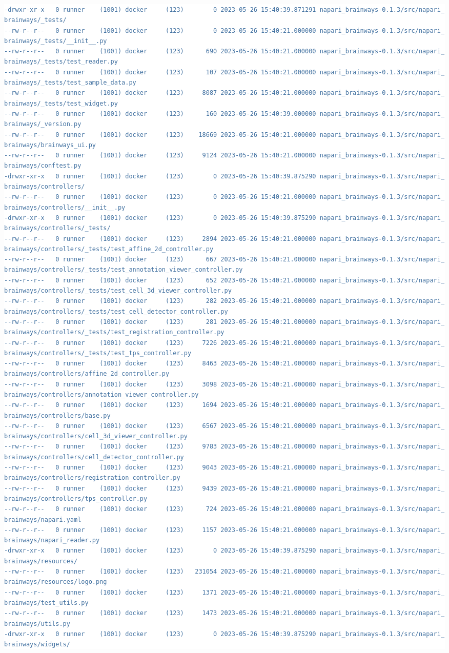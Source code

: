 ```diff
-drwxr-xr-x   0 runner    (1001) docker     (123)        0 2023-05-26 15:40:39.871291 napari_brainways-0.1.3/src/napari_brainways/_tests/
--rw-r--r--   0 runner    (1001) docker     (123)        0 2023-05-26 15:40:21.000000 napari_brainways-0.1.3/src/napari_brainways/_tests/__init__.py
--rw-r--r--   0 runner    (1001) docker     (123)      690 2023-05-26 15:40:21.000000 napari_brainways-0.1.3/src/napari_brainways/_tests/test_reader.py
--rw-r--r--   0 runner    (1001) docker     (123)      107 2023-05-26 15:40:21.000000 napari_brainways-0.1.3/src/napari_brainways/_tests/test_sample_data.py
--rw-r--r--   0 runner    (1001) docker     (123)     8087 2023-05-26 15:40:21.000000 napari_brainways-0.1.3/src/napari_brainways/_tests/test_widget.py
--rw-r--r--   0 runner    (1001) docker     (123)      160 2023-05-26 15:40:39.000000 napari_brainways-0.1.3/src/napari_brainways/_version.py
--rw-r--r--   0 runner    (1001) docker     (123)    18669 2023-05-26 15:40:21.000000 napari_brainways-0.1.3/src/napari_brainways/brainways_ui.py
--rw-r--r--   0 runner    (1001) docker     (123)     9124 2023-05-26 15:40:21.000000 napari_brainways-0.1.3/src/napari_brainways/conftest.py
-drwxr-xr-x   0 runner    (1001) docker     (123)        0 2023-05-26 15:40:39.875290 napari_brainways-0.1.3/src/napari_brainways/controllers/
--rw-r--r--   0 runner    (1001) docker     (123)        0 2023-05-26 15:40:21.000000 napari_brainways-0.1.3/src/napari_brainways/controllers/__init__.py
-drwxr-xr-x   0 runner    (1001) docker     (123)        0 2023-05-26 15:40:39.875290 napari_brainways-0.1.3/src/napari_brainways/controllers/_tests/
--rw-r--r--   0 runner    (1001) docker     (123)     2894 2023-05-26 15:40:21.000000 napari_brainways-0.1.3/src/napari_brainways/controllers/_tests/test_affine_2d_controller.py
--rw-r--r--   0 runner    (1001) docker     (123)      667 2023-05-26 15:40:21.000000 napari_brainways-0.1.3/src/napari_brainways/controllers/_tests/test_annotation_viewer_controller.py
--rw-r--r--   0 runner    (1001) docker     (123)      652 2023-05-26 15:40:21.000000 napari_brainways-0.1.3/src/napari_brainways/controllers/_tests/test_cell_3d_viewer_controller.py
--rw-r--r--   0 runner    (1001) docker     (123)      282 2023-05-26 15:40:21.000000 napari_brainways-0.1.3/src/napari_brainways/controllers/_tests/test_cell_detector_controller.py
--rw-r--r--   0 runner    (1001) docker     (123)      281 2023-05-26 15:40:21.000000 napari_brainways-0.1.3/src/napari_brainways/controllers/_tests/test_registration_controller.py
--rw-r--r--   0 runner    (1001) docker     (123)     7226 2023-05-26 15:40:21.000000 napari_brainways-0.1.3/src/napari_brainways/controllers/_tests/test_tps_controller.py
--rw-r--r--   0 runner    (1001) docker     (123)     8463 2023-05-26 15:40:21.000000 napari_brainways-0.1.3/src/napari_brainways/controllers/affine_2d_controller.py
--rw-r--r--   0 runner    (1001) docker     (123)     3098 2023-05-26 15:40:21.000000 napari_brainways-0.1.3/src/napari_brainways/controllers/annotation_viewer_controller.py
--rw-r--r--   0 runner    (1001) docker     (123)     1694 2023-05-26 15:40:21.000000 napari_brainways-0.1.3/src/napari_brainways/controllers/base.py
--rw-r--r--   0 runner    (1001) docker     (123)     6567 2023-05-26 15:40:21.000000 napari_brainways-0.1.3/src/napari_brainways/controllers/cell_3d_viewer_controller.py
--rw-r--r--   0 runner    (1001) docker     (123)     9783 2023-05-26 15:40:21.000000 napari_brainways-0.1.3/src/napari_brainways/controllers/cell_detector_controller.py
--rw-r--r--   0 runner    (1001) docker     (123)     9043 2023-05-26 15:40:21.000000 napari_brainways-0.1.3/src/napari_brainways/controllers/registration_controller.py
--rw-r--r--   0 runner    (1001) docker     (123)     9439 2023-05-26 15:40:21.000000 napari_brainways-0.1.3/src/napari_brainways/controllers/tps_controller.py
--rw-r--r--   0 runner    (1001) docker     (123)      724 2023-05-26 15:40:21.000000 napari_brainways-0.1.3/src/napari_brainways/napari.yaml
--rw-r--r--   0 runner    (1001) docker     (123)     1157 2023-05-26 15:40:21.000000 napari_brainways-0.1.3/src/napari_brainways/napari_reader.py
-drwxr-xr-x   0 runner    (1001) docker     (123)        0 2023-05-26 15:40:39.875290 napari_brainways-0.1.3/src/napari_brainways/resources/
--rw-r--r--   0 runner    (1001) docker     (123)   231054 2023-05-26 15:40:21.000000 napari_brainways-0.1.3/src/napari_brainways/resources/logo.png
--rw-r--r--   0 runner    (1001) docker     (123)     1371 2023-05-26 15:40:21.000000 napari_brainways-0.1.3/src/napari_brainways/test_utils.py
--rw-r--r--   0 runner    (1001) docker     (123)     1473 2023-05-26 15:40:21.000000 napari_brainways-0.1.3/src/napari_brainways/utils.py
-drwxr-xr-x   0 runner    (1001) docker     (123)        0 2023-05-26 15:40:39.875290 napari_brainways-0.1.3/src/napari_brainways/widgets/
```